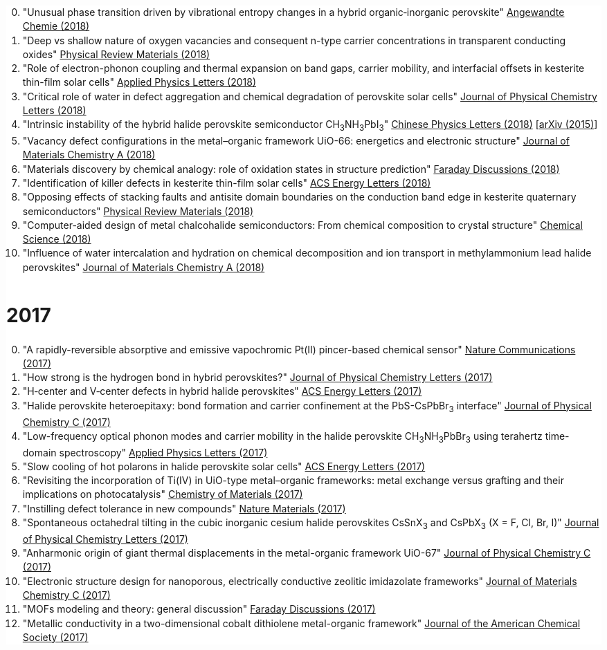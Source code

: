0. "Unusual phase transition driven by vibrational entropy changes in a hybrid organic‐inorganic perovskite" [Angewandte Chemie (2018)](https://onlinelibrary.wiley.com/doi/abs/10.1002/anie.201803176)
0. "Deep vs shallow nature of oxygen vacancies and consequent n-type carrier concentrations in transparent conducting oxides" [Physical Review Materials (2018)](https://journals.aps.org/prmaterials/abstract/10.1103/PhysRevMaterials.2.054604)
0. "Role of electron-phonon coupling and thermal expansion on band gaps, carrier mobility, and interfacial offsets in kesterite thin-film solar cells" [Applied Physics Letters (2018)](https://aip.scitation.org/doi/10.1063/1.5028186)
0. "Critical role of water in defect aggregation and chemical degradation of perovskite solar cells" [Journal of Physical Chemistry Letters (2018)](https://pubs.acs.org/doi/full/10.1021/acs.jpclett.8b00406) 
0. "Intrinsic instability of the hybrid halide perovskite semiconductor CH<sub>3</sub>NH<sub>3</sub>PbI<sub>3</sub>" [Chinese Physics Letters (2018)](http://cpl.iphy.ac.cn/10.1088/0256-307X/35/3/036104) [[arXiv (2015)](https://arxiv.org/abs/1506.01301)]
0. "Vacancy defect configurations in the metal–organic framework UiO-66: energetics and electronic structure" [Journal of Materials Chemistry A (2018)](http://pubs.rsc.org/en/content/articlelanding/2018/ta/c7ta11155j#!divAbstract)
0. "Materials discovery by chemical analogy: role of oxidation states in structure prediction" [Faraday Discussions (2018)](http://pubs.rsc.org/en/content/articlelanding/2014/FD/C8FD00032H)
0. "Identification of killer defects in kesterite thin-film solar cells" [ACS Energy Letters (2018)](http://pubs.acs.org/doi/10.1021/acsenergylett.7b01313)
0. "Opposing effects of stacking faults and antisite domain boundaries on the conduction band edge in kesterite quaternary semiconductors" [Physical Review Materials (2018)](https://journals.aps.org/prmaterials/abstract/10.1103/PhysRevMaterials.2.014602)
0. "Computer-aided design of metal chalcohalide semiconductors: From chemical composition to crystal structure" [Chemical Science (2018)](http://pubs.rsc.org/en/content/articlelanding/2017/sc/c7sc03961a)
0. "Influence of water intercalation and hydration on chemical decomposition and ion transport in methylammonium lead halide perovskites" [Journal of Materials Chemistry A (2018)](http://pubs.rsc.org/en/content/articlelanding/2017/ta/c7ta09112e)
# 2017
0. "A rapidly-reversible absorptive and emissive vapochromic Pt(II) pincer-based chemical sensor" [Nature Communications (2017)](https://www.nature.com/articles/s41467-017-01941-2)
0. "How strong is the hydrogen bond in hybrid perovskites?" [Journal of Physical Chemistry Letters (2017)](http://pubs.acs.org/doi/10.1021/acs.jpclett.7b03106)
0. "H‐center and V‐center defects in hybrid halide perovskites" [ACS Energy Letters (2017)](http://pubs.acs.org/doi/abs/10.1021/acsenergylett.7b00995)
0. "Halide perovskite heteroepitaxy: bond formation and carrier confinement at the PbS-CsPbBr<sub>3</sub> interface" [Journal of Physical Chemistry C (2017)](http://pubs.acs.org/doi/10.1021/acs.jpcc.7b10000)
0. "Low-frequency optical phonon modes and carrier mobility in the halide perovskite CH<sub>3</sub>NH<sub>3</sub>PbBr<sub>3</sub> using terahertz time-domain spectroscopy" [Applied Physics Letters (2017)](http://aip.scitation.org/doi/full/10.1063/1.4993524)
0. "Slow cooling of hot polarons in halide perovskite solar cells" [ACS Energy Letters (2017)](http://pubs.acs.org/doi/10.1021/acsenergylett.7b00862)
0. "Revisiting the incorporation of Ti(IV) in UiO-type metal–organic frameworks: metal exchange versus grafting and their implications on photocatalysis" [Chemistry of Materials (2017)](http://pubs.acs.org/doi/10.1021/acs.chemmater.7b03320)
0. "Instilling defect tolerance in new compounds" [Nature Materials (2017)](http://rdcu.be/vzdG)
0. "Spontaneous octahedral tilting in the cubic inorganic cesium halide perovskites CsSnX<sub>3</sub> and CsPbX<sub>3</sub> (X = F, Cl, Br, I)" [Journal of Physical Chemistry Letters (2017)](http://pubs.acs.org/doi/abs/10.1021/acs.jpclett.7b02423)
0. "Anharmonic origin of giant thermal displacements in the metal-organic framework UiO-67" [Journal of Physical Chemistry C (2017)](http://pubs.acs.org/doi/abs/10.1021/acs.jpcc.7b04757)
0. "Electronic structure design for nanoporous, electrically conductive zeolitic imidazolate frameworks" [Journal of Materials Chemistry C (2017)](http://pubs.rsc.org/en/Content/ArticleLanding/2017/TC/C7TC03150E)
0. "MOFs modeling and theory: general discussion" [Faraday Discussions (2017)](http://pubs.rsc.org/en/content/articlelanding/2017/fd/c7fd90045g#!divAbstract)
0. "Metallic conductivity in a two-dimensional cobalt dithiolene metal-organic framework" [Journal of the American Chemical Society (2017)](http://pubs.acs.org/doi/abs/10.1021/jacs.7b05742)
